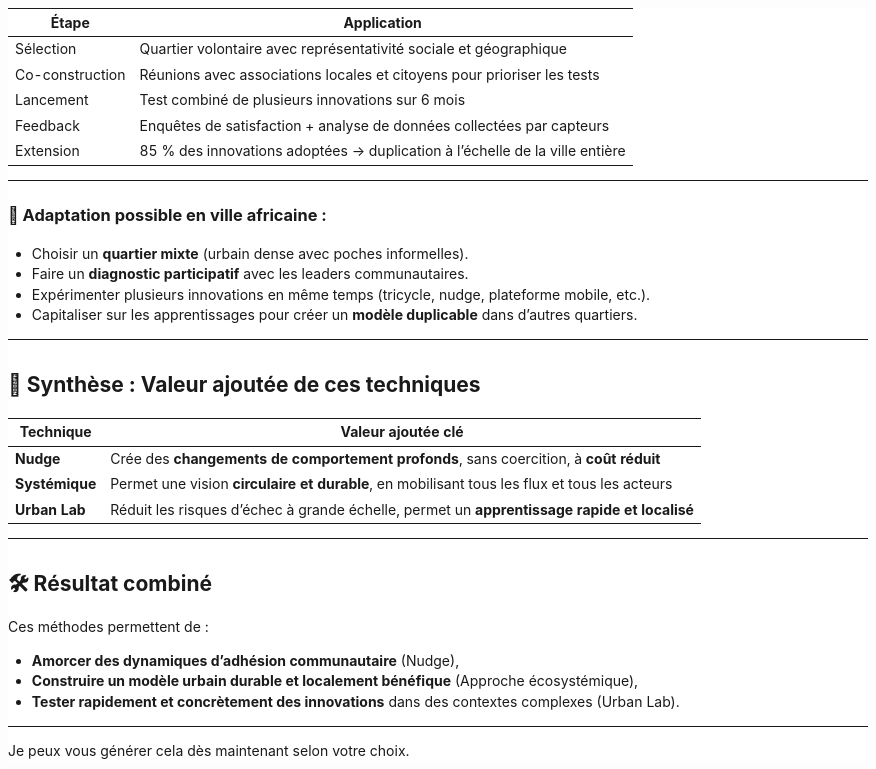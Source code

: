 | Étape           | Application                                                                 |
| --------------- | --------------------------------------------------------------------------- |
| Sélection       | Quartier volontaire avec représentativité sociale et géographique           |
| Co-construction | Réunions avec associations locales et citoyens pour prioriser les tests     |
| Lancement       | Test combiné de plusieurs innovations sur 6 mois                            |
| Feedback        | Enquêtes de satisfaction + analyse de données collectées par capteurs       |
| Extension       | 85 % des innovations adoptées → duplication à l’échelle de la ville entière |

---

### 🧩 Adaptation possible en ville africaine :

* Choisir un **quartier mixte** (urbain dense avec poches informelles).
* Faire un **diagnostic participatif** avec les leaders communautaires.
* Expérimenter plusieurs innovations en même temps (tricycle, nudge, plateforme mobile, etc.).
* Capitaliser sur les apprentissages pour créer un **modèle duplicable** dans d’autres quartiers.

---

## 🧠 Synthèse : Valeur ajoutée de ces techniques

| Technique      | Valeur ajoutée clé                                                                           |
| -------------- | -------------------------------------------------------------------------------------------- |
| **Nudge**      | Crée des **changements de comportement profonds**, sans coercition, à **coût réduit**        |
| **Systémique** | Permet une vision **circulaire et durable**, en mobilisant tous les flux et tous les acteurs |
| **Urban Lab**  | Réduit les risques d’échec à grande échelle, permet un **apprentissage rapide et localisé**  |

---

## 🛠️ Résultat combiné

Ces méthodes permettent de :

* **Amorcer des dynamiques d’adhésion communautaire** (Nudge),
* **Construire un modèle urbain durable et localement bénéfique** (Approche écosystémique),
* **Tester rapidement et concrètement des innovations** dans des contextes complexes (Urban Lab).

---





Je peux vous générer cela dès maintenant selon votre choix.
